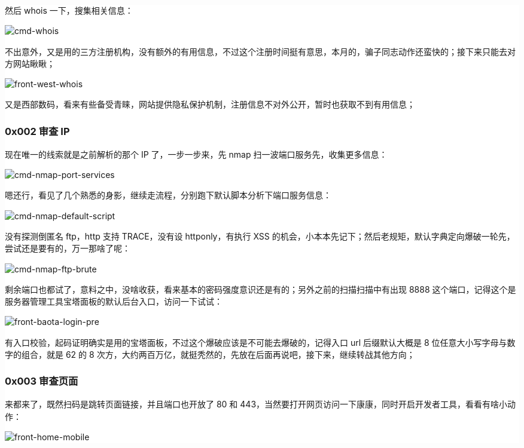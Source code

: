 

然后 whois 一下，搜集相关信息：



![cmd-whois](https://img2023.cnblogs.com/blog/1049983/202405/1049983-20240510143734209-982788253.png)



不出意外，又是用的三方注册机构，没有额外的有用信息，不过这个注册时间挺有意思，本月的，骗子同志动作还蛮快的；接下来只能去对方网站瞅瞅；



![front-west-whois](https://img2023.cnblogs.com/blog/1049983/202405/1049983-20240510143735912-1541041987.png)



又是西部数码，看来有些备受青睐，网站提供隐私保护机制，注册信息不对外公开，暂时也获取不到有用信息；

### 0x002 审查 IP

现在唯一的线索就是之前解析的那个 IP 了，一步一步来，先 nmap 扫一波端口服务先，收集更多信息：



![cmd-nmap-port-services](https://img2023.cnblogs.com/blog/1049983/202405/1049983-20240510143736795-1923594533.png)



嗯还行，看见了几个熟悉的身影，继续走流程，分别跑下默认脚本分析下端口服务信息：



![cmd-nmap-default-script](https://img2023.cnblogs.com/blog/1049983/202405/1049983-20240510143737388-1709067908.png)



没有探测倒匿名 ftp，http 支持 TRACE，没有设 httponly，有执行 XSS 的机会，小本本先记下；然后老规矩，默认字典定向爆破一轮先，尝试还是要有的，万一那啥了呢：



![cmd-nmap-ftp-brute](https://img2023.cnblogs.com/blog/1049983/202405/1049983-20240510143738035-1221249657.png)



剩余端口也都试了，意料之中，没啥收获，看来基本的密码强度意识还是有的；另外之前的扫描扫描中有出现 8888 这个端口，记得这个是服务器管理工具宝塔面板的默认后台入口，访问一下试试：



![front-baota-login-pre](https://img2023.cnblogs.com/blog/1049983/202405/1049983-20240510143738810-7707873.png)



有入口校验，起码证明确实是用的宝塔面板，不过这个爆破应该是不可能去爆破的，记得入口 url 后缀默认大概是 8 位任意大小写字母与数字的组合，就是 62 的 8 次方，大约两百万亿，就挺秃然的，先放在后面再说吧，接下来，继续转战其他方向；

### 0x003 审查页面

来都来了，既然扫码是跳转页面链接，并且端口也开放了 80 和 443，当然要打开网页访问一下康康，同时开启开发者工具，看看有啥小动作：



![front-home-mobile](https://img2023.cnblogs.com/blog/1049983/202405/1049983-20240510143739867-1306843246.png)


